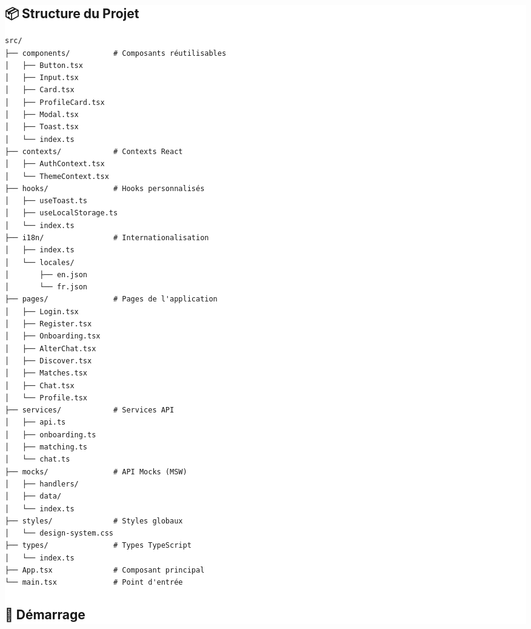 ## 📦 Structure du Projet

```
src/
├── components/          # Composants réutilisables
│   ├── Button.tsx
│   ├── Input.tsx
│   ├── Card.tsx
│   ├── ProfileCard.tsx
│   ├── Modal.tsx
│   ├── Toast.tsx
│   └── index.ts
├── contexts/            # Contexts React
│   ├── AuthContext.tsx
│   └── ThemeContext.tsx
├── hooks/               # Hooks personnalisés
│   ├── useToast.ts
│   ├── useLocalStorage.ts
│   └── index.ts
├── i18n/                # Internationalisation
│   ├── index.ts
│   └── locales/
│       ├── en.json
│       └── fr.json
├── pages/               # Pages de l'application
│   ├── Login.tsx
│   ├── Register.tsx
│   ├── Onboarding.tsx
│   ├── AlterChat.tsx
│   ├── Discover.tsx
│   ├── Matches.tsx
│   ├── Chat.tsx
│   └── Profile.tsx
├── services/            # Services API
│   ├── api.ts
│   ├── onboarding.ts
│   ├── matching.ts
│   └── chat.ts
├── mocks/               # API Mocks (MSW)
│   ├── handlers/
│   ├── data/
│   └── index.ts
├── styles/              # Styles globaux
│   └── design-system.css
├── types/               # Types TypeScript
│   └── index.ts
├── App.tsx              # Composant principal
└── main.tsx             # Point d'entrée
```

## 🚀 Démarrage
